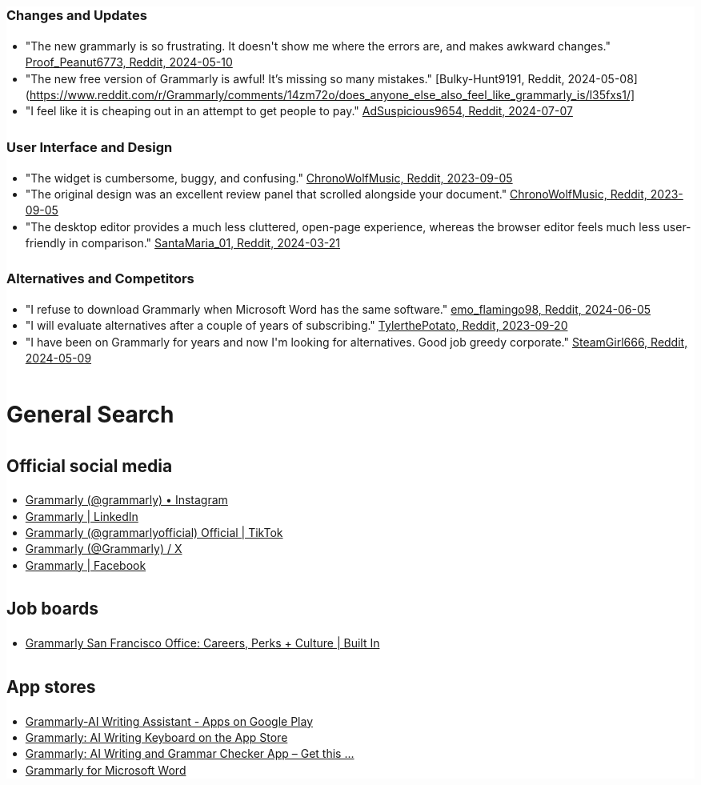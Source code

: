 ### Changes and Updates
- "The new grammarly is so frustrating. It doesn't show me where the errors are, and makes awkward changes." [Proof_Peanut6773, Reddit, 2024-05-10](https://www.reddit.com/r/Grammarly/comments/14zm72o/does_anyone_else_also_feel_like_grammarly_is/l3fk9x9/)
- "The new free version of Grammarly is awful! It’s missing so many mistakes." [Bulky-Hunt9191, Reddit, 2024-05-08](https://www.reddit.com/r/Grammarly/comments/14zm72o/does_anyone_else_also_feel_like_grammarly_is/l35fxs1/]
- "I feel like it is cheaping out in an attempt to get people to pay." [AdSuspicious9654, Reddit, 2024-07-07](https://www.reddit.com/r/Grammarly/comments/14zm72o/does_anyone_else_also_feel_like_grammarly_is/lbz4p81/)

### User Interface and Design
- "The widget is cumbersome, buggy, and confusing." [ChronoWolfMusic, Reddit, 2023-09-05](https://www.reddit.com/r/Grammarly/comments/16air0i/bring_back_grammarly_for_office_as_an_addin_the/)
- "The original design was an excellent review panel that scrolled alongside your document." [ChronoWolfMusic, Reddit, 2023-09-05](https://www.reddit.com/r/Grammarly/comments/16air0i/bring_back_grammarly_for_office_as_an_addin_the/)
- "The desktop editor provides a much less cluttered, open-page experience, whereas the browser editor feels much less user-friendly in comparison." [SantaMaria_01, Reddit, 2024-03-21](https://www.reddit.com/r/Grammarly/comments/1bki1zm/declining_value_of_grammerly_as_a_service/)

### Alternatives and Competitors
- "I refuse to download Grammarly when Microsoft Word has the same software." [emo_flamingo98, Reddit, 2024-06-05](https://www.reddit.com/r/WGU/comments/1d8xl3t/grammarly/l7am8mr/)
- "I will evaluate alternatives after a couple of years of subscribing." [TylerthePotato, Reddit, 2023-09-20](https://www.reddit.com/r/Grammarly/comments/16air0i/bring_back_grammarly_for_office_as_an_addin_the/k1foa5s/)
- "I have been on Grammarly for years and now I'm looking for alternatives. Good job greedy corporate." [SteamGirl666, Reddit, 2024-05-09](https://www.reddit.com/r/Grammarly/comments/1cngex1/grammarly_has_been_going_ham_lately_with_its/l3a3edc/)

# General Search
## Official social media
- [Grammarly (@grammarly) • Instagram](https://www.instagram.com/grammarly/?hl=en)
- [Grammarly | LinkedIn](https://www.linkedin.com/company/grammarly)
- [Grammarly (@grammarlyofficial) Official | TikTok](https://www.tiktok.com/@grammarlyofficial?lang=en)
- [Grammarly (@Grammarly) / X](https://twitter.com/grammarly?lang=en)
- [Grammarly | Facebook](https://www.facebook.com/grammarly/)

## Job boards
- [Grammarly San Francisco Office: Careers, Perks + Culture | Built In](https://www.builtinsf.com/company/grammarly)

## App stores
- [Grammarly-AI Writing Assistant - Apps on Google Play](https://play.google.com/store/apps/details?id=com.grammarly.android.keyboard&hl=en_US)
- [Grammarly: AI Writing Keyboard on the App Store](https://apps.apple.com/us/app/grammarly-ai-writing-keyboard/id1158877342)
- [Grammarly: AI Writing and Grammar Checker App – Get this ...](https://addons.mozilla.org/en-US/firefox/addon/grammarly-1/)
- [Grammarly for Microsoft Word](https://appsource.microsoft.com/sr-latn/product/office/WA200001011?tab=Overview)
